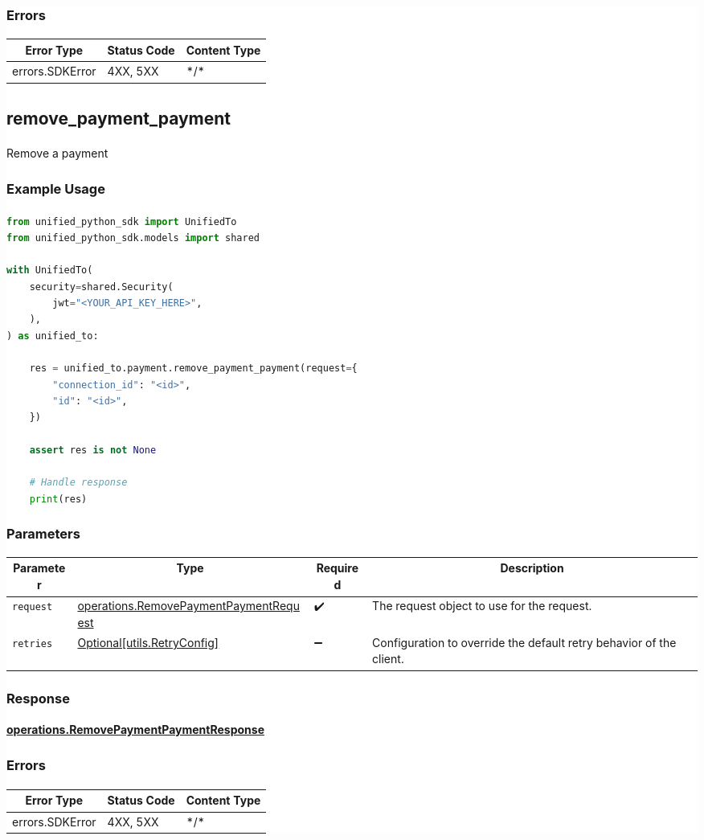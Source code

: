 ### Errors

| Error Type      | Status Code     | Content Type    |
| --------------- | --------------- | --------------- |
| errors.SDKError | 4XX, 5XX        | \*/\*           |

## remove_payment_payment

Remove a payment

### Example Usage

```python
from unified_python_sdk import UnifiedTo
from unified_python_sdk.models import shared

with UnifiedTo(
    security=shared.Security(
        jwt="<YOUR_API_KEY_HERE>",
    ),
) as unified_to:

    res = unified_to.payment.remove_payment_payment(request={
        "connection_id": "<id>",
        "id": "<id>",
    })

    assert res is not None

    # Handle response
    print(res)

```

### Parameters

| Parameter                                                                                        | Type                                                                                             | Required                                                                                         | Description                                                                                      |
| ------------------------------------------------------------------------------------------------ | ------------------------------------------------------------------------------------------------ | ------------------------------------------------------------------------------------------------ | ------------------------------------------------------------------------------------------------ |
| `request`                                                                                        | [operations.RemovePaymentPaymentRequest](../../models/operations/removepaymentpaymentrequest.md) | :heavy_check_mark:                                                                               | The request object to use for the request.                                                       |
| `retries`                                                                                        | [Optional[utils.RetryConfig]](../../models/utils/retryconfig.md)                                 | :heavy_minus_sign:                                                                               | Configuration to override the default retry behavior of the client.                              |

### Response

**[operations.RemovePaymentPaymentResponse](../../models/operations/removepaymentpaymentresponse.md)**

### Errors

| Error Type      | Status Code     | Content Type    |
| --------------- | --------------- | --------------- |
| errors.SDKError | 4XX, 5XX        | \*/\*           |
